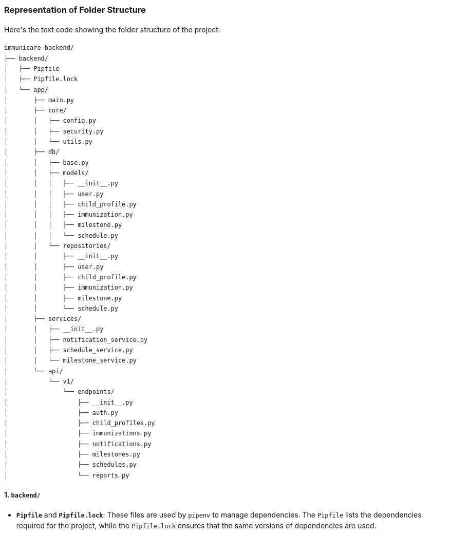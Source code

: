 ### Representation of Folder Structure

Here's the text code showing the folder structure of the project:

```txt
immunicare-backend/
├── backend/
│   ├── Pipfile
│   ├── Pipfile.lock
│   └── app/
│       ├── main.py
│       ├── core/
│       │   ├── config.py
│       │   ├── security.py
│       │   └── utils.py
│       ├── db/
│       │   ├── base.py
│       │   ├── models/
│       │   │   ├── __init__.py
│       │   │   ├── user.py
│       │   │   ├── child_profile.py
│       │   │   ├── immunization.py
│       │   │   ├── milestone.py
│       │   │   └── schedule.py
│       │   └── repositories/
│       │       ├── __init__.py
│       │       ├── user.py
│       │       ├── child_profile.py
│       │       ├── immunization.py
│       │       ├── milestone.py
│       │       └── schedule.py
│       ├── services/
│       │   ├── __init__.py
│       │   ├── notification_service.py
│       │   ├── schedule_service.py
│       │   └── milestone_service.py
│       └── api/
│           └── v1/
│               └── endpoints/
│                   ├── __init__.py
│                   ├── auth.py
│                   ├── child_profiles.py
│                   ├── immunizations.py
│                   ├── notifications.py
│                   ├── milestones.py
│                   ├── schedules.py
│                   └── reports.py
```


#### 1. **`backend/`**
   - **`Pipfile`** and **`Pipfile.lock`**: These files are used by `pipenv` to manage dependencies. The `Pipfile` lists the dependencies required for the project, while the `Pipfile.lock` ensures that the same versions of dependencies are used.
